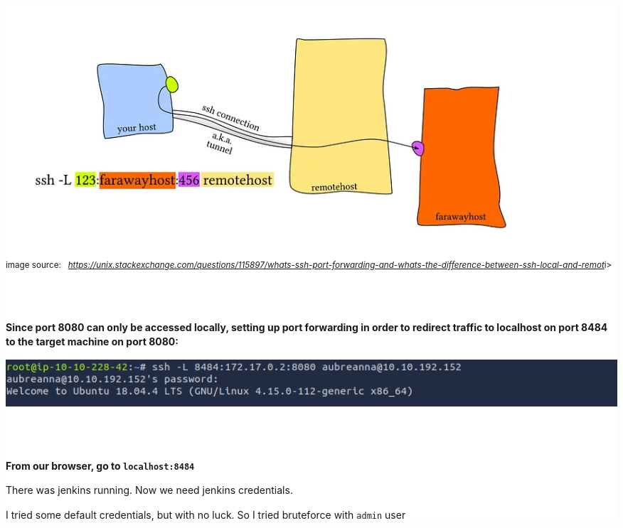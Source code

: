 ![](./assets/12.2.png)

<small>image source:   <i>https://unix.stackexchange.com/questions/115897/whats-ssh-port-forwarding-and-whats-the-difference-between-ssh-local-and-remot</i>i></small>



<br /><br />

**Since port 8080 can only be accessed locally, setting up port forwarding in order to redirect traffic to localhost on port 8484 to the target machine on port 8080:**



![](./assets/12.png)



<br /><br />

**From our browser, go to `localhost:8484`**

There was jenkins running. Now we need jenkins credentials.

I tried some default credentials, but with no luck. So I tried bruteforce with `admin` user
